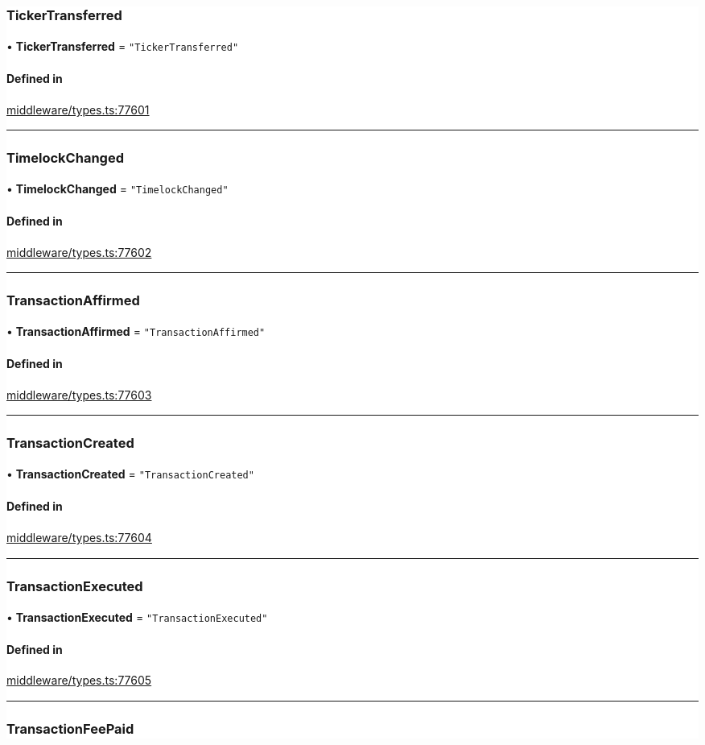 ### TickerTransferred

• **TickerTransferred** = ``"TickerTransferred"``

#### Defined in

[middleware/types.ts:77601](https://github.com/PolymeshAssociation/polymesh-sdk/blob/978e4ded6/src/middleware/types.ts#L77601)

___

### TimelockChanged

• **TimelockChanged** = ``"TimelockChanged"``

#### Defined in

[middleware/types.ts:77602](https://github.com/PolymeshAssociation/polymesh-sdk/blob/978e4ded6/src/middleware/types.ts#L77602)

___

### TransactionAffirmed

• **TransactionAffirmed** = ``"TransactionAffirmed"``

#### Defined in

[middleware/types.ts:77603](https://github.com/PolymeshAssociation/polymesh-sdk/blob/978e4ded6/src/middleware/types.ts#L77603)

___

### TransactionCreated

• **TransactionCreated** = ``"TransactionCreated"``

#### Defined in

[middleware/types.ts:77604](https://github.com/PolymeshAssociation/polymesh-sdk/blob/978e4ded6/src/middleware/types.ts#L77604)

___

### TransactionExecuted

• **TransactionExecuted** = ``"TransactionExecuted"``

#### Defined in

[middleware/types.ts:77605](https://github.com/PolymeshAssociation/polymesh-sdk/blob/978e4ded6/src/middleware/types.ts#L77605)

___

### TransactionFeePaid
